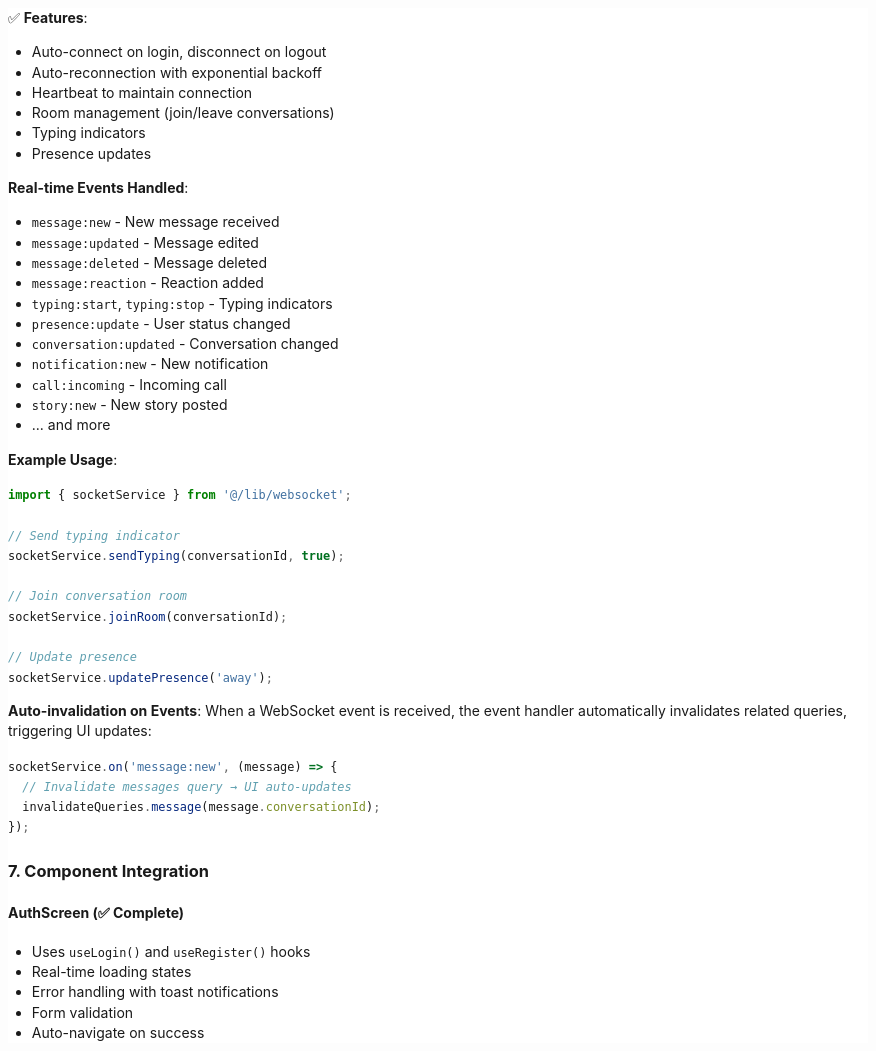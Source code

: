 ✅ **Features**:
- Auto-connect on login, disconnect on logout
- Auto-reconnection with exponential backoff
- Heartbeat to maintain connection
- Room management (join/leave conversations)
- Typing indicators
- Presence updates

**Real-time Events Handled**:
- `message:new` - New message received
- `message:updated` - Message edited
- `message:deleted` - Message deleted
- `message:reaction` - Reaction added
- `typing:start`, `typing:stop` - Typing indicators
- `presence:update` - User status changed
- `conversation:updated` - Conversation changed
- `notification:new` - New notification
- `call:incoming` - Incoming call
- `story:new` - New story posted
- ... and more

**Example Usage**:
```typescript
import { socketService } from '@/lib/websocket';

// Send typing indicator
socketService.sendTyping(conversationId, true);

// Join conversation room
socketService.joinRoom(conversationId);

// Update presence
socketService.updatePresence('away');
```

**Auto-invalidation on Events**:
When a WebSocket event is received, the event handler automatically invalidates related queries, triggering UI updates:

```typescript
socketService.on('message:new', (message) => {
  // Invalidate messages query → UI auto-updates
  invalidateQueries.message(message.conversationId);
});
```

### 7. Component Integration

#### **AuthScreen** (✅ Complete)
- Uses `useLogin()` and `useRegister()` hooks
- Real-time loading states
- Error handling with toast notifications
- Form validation
- Auto-navigate on success

